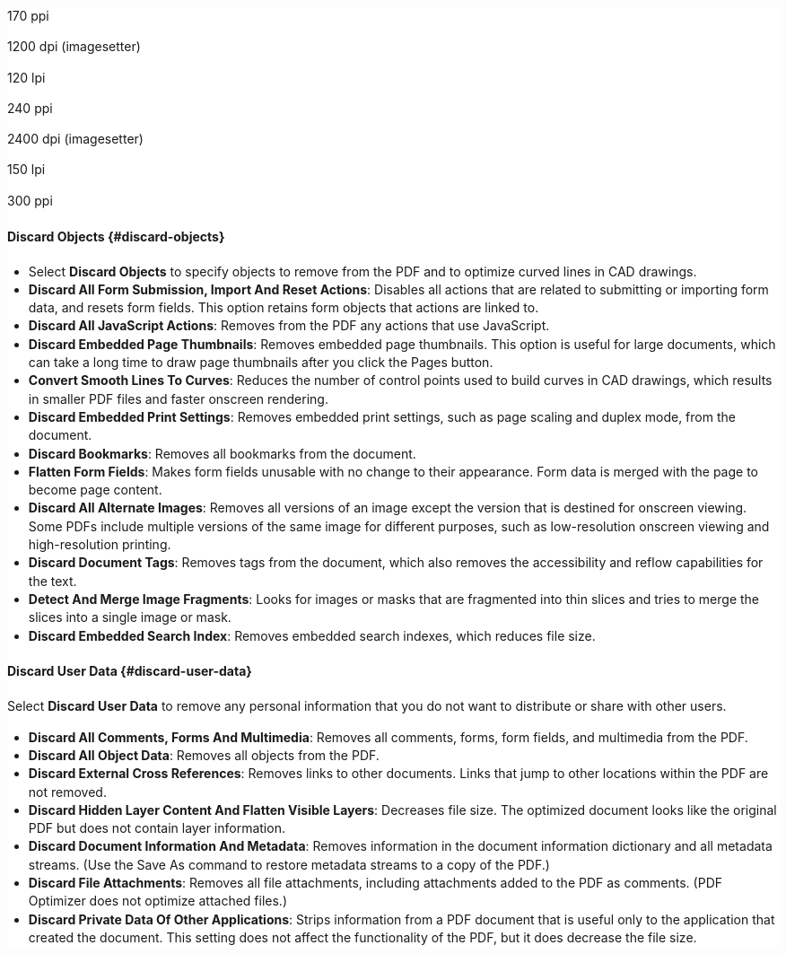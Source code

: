    <td valign="top" width="NaN%"><p>170 ppi</p> </td> 
  </tr> 
  <tr> 
   <td valign="top" width="NaN%"><p>1200 dpi (imagesetter)</p> </td> 
   <td valign="top" width="NaN%"><p>120 lpi</p> </td> 
   <td valign="top" width="NaN%"><p>240 ppi</p> </td> 
  </tr> 
  <tr> 
   <td valign="top" width="NaN%"><p>2400 dpi (imagesetter)</p> </td> 
   <td valign="top" width="NaN%"><p>150 lpi</p> </td> 
   <td valign="top" width="NaN%"><p>300 ppi</p> </td> 
  </tr> 
 </tbody> 
</table>

#### Discard Objects {#discard-objects}

* Select **Discard Objects** to specify objects to remove from the PDF and to optimize curved lines in CAD drawings.
* **Discard All Form Submission, Import And Reset Actions**: Disables all actions that are related to submitting or importing form data, and resets form fields. This option retains form objects that actions are linked to.
* **Discard All JavaScript Actions**: Removes from the PDF any actions that use JavaScript.
* **Discard Embedded Page Thumbnails**: Removes embedded page thumbnails. This option is useful for large documents, which can take a long time to draw page thumbnails after you click the Pages button.
* **Convert Smooth Lines To Curves**: Reduces the number of control points used to build curves in CAD drawings, which results in smaller PDF files and faster onscreen rendering.
* **Discard Embedded Print Settings**: Removes embedded print settings, such as page scaling and duplex mode, from the document.
* **Discard Bookmarks**: Removes all bookmarks from the document.
* **Flatten Form Fields**: Makes form fields unusable with no change to their appearance. Form data is merged with the page to become page content.
* **Discard All Alternate Images**: Removes all versions of an image except the version that is destined for onscreen viewing. Some PDFs include multiple versions of the same image for different purposes, such as low-resolution onscreen viewing and high-resolution printing.
* **Discard Document Tags**: Removes tags from the document, which also removes the accessibility and reflow capabilities for the text.
* **Detect And Merge Image Fragments**: Looks for images or masks that are fragmented into thin slices and tries to merge the slices into a single image or mask.
* **Discard Embedded Search Index**: Removes embedded search indexes, which reduces file size.

#### Discard User Data {#discard-user-data}

Select **Discard User Data** to remove any personal information that you do not want to distribute or share with other users.

* **Discard All Comments, Forms And Multimedia**: Removes all comments, forms, form fields, and multimedia from the PDF.
* **Discard All Object Data**: Removes all objects from the PDF.
* **Discard External Cross References**: Removes links to other documents. Links that jump to other locations within the PDF are not removed.
* **Discard Hidden Layer Content And Flatten Visible Layers**: Decreases file size. The optimized document looks like the original PDF but does not contain layer information.
* **Discard Document Information And Metadata**: Removes information in the document information dictionary and all metadata streams. (Use the Save As command to restore metadata streams to a copy of the PDF.)
* **Discard File Attachments**: Removes all file attachments, including attachments added to the PDF as comments. (PDF Optimizer does not optimize attached files.)
* **Discard Private Data Of Other Applications**: Strips information from a PDF document that is useful only to the application that created the document. This setting does not affect the functionality of the PDF, but it does decrease the file size.

